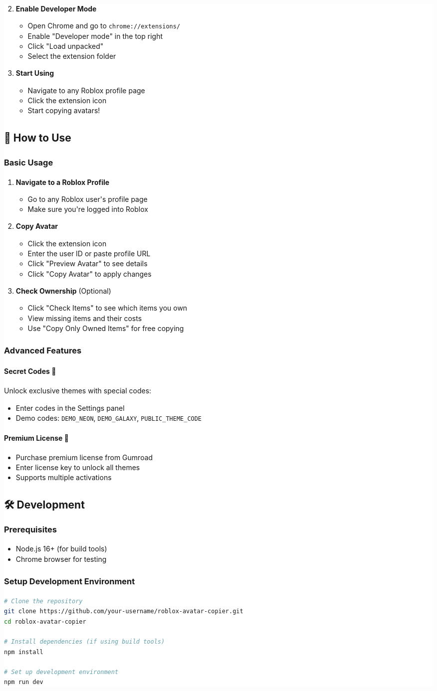 2. **Enable Developer Mode**
   - Open Chrome and go to `chrome://extensions/`
   - Enable "Developer mode" in the top right
   - Click "Load unpacked"
   - Select the extension folder

3. **Start Using**
   - Navigate to any Roblox profile page
   - Click the extension icon
   - Start copying avatars!

## 📖 How to Use

### Basic Usage

1. **Navigate to a Roblox Profile**
   - Go to any Roblox user's profile page
   - Make sure you're logged into Roblox

2. **Copy Avatar**
   - Click the extension icon
   - Enter the user ID or paste profile URL
   - Click "Preview Avatar" to see details
   - Click "Copy Avatar" to apply changes

3. **Check Ownership** (Optional)
   - Click "Check Items" to see which items you own
   - View missing items and their costs
   - Use "Copy Only Owned Items" for free copying

### Advanced Features

#### Secret Codes 🔑
Unlock exclusive themes with special codes:
- Enter codes in the Settings panel
- Demo codes: `DEMO_NEON`, `DEMO_GALAXY`, `PUBLIC_THEME_CODE`

#### Premium License 💎
- Purchase premium license from Gumroad
- Enter license key to unlock all themes
- Supports multiple activations

## 🛠️ Development

### Prerequisites
- Node.js 16+ (for build tools)
- Chrome browser for testing

### Setup Development Environment

```bash
# Clone the repository
git clone https://github.com/your-username/roblox-avatar-copier.git
cd roblox-avatar-copier

# Install dependencies (if using build tools)
npm install

# Set up development environment
npm run dev
```
